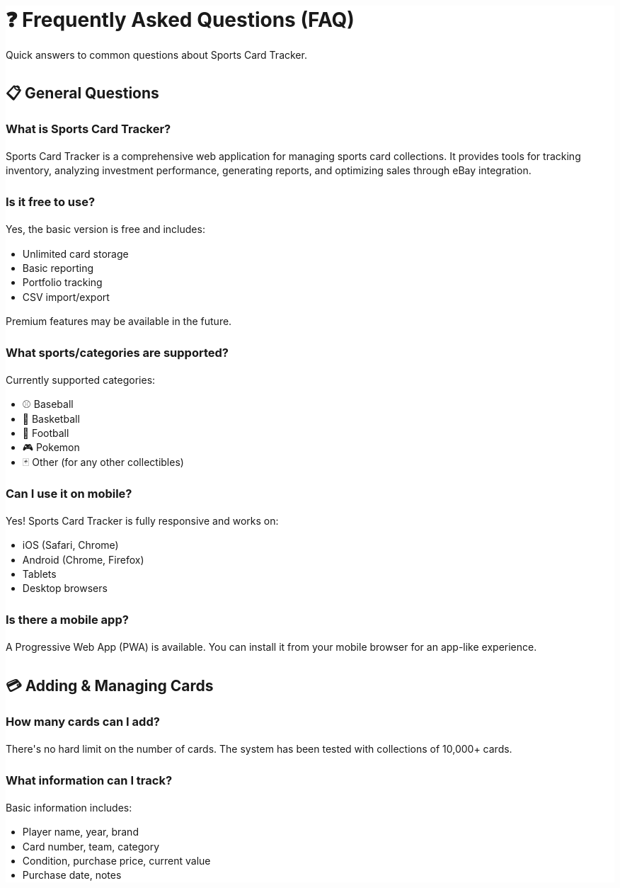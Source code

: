 # ❓ Frequently Asked Questions (FAQ)

Quick answers to common questions about Sports Card Tracker.

## 📋 General Questions

### What is Sports Card Tracker?
Sports Card Tracker is a comprehensive web application for managing sports card collections. It provides tools for tracking inventory, analyzing investment performance, generating reports, and optimizing sales through eBay integration.

### Is it free to use?
Yes, the basic version is free and includes:
- Unlimited card storage
- Basic reporting
- Portfolio tracking
- CSV import/export

Premium features may be available in the future.

### What sports/categories are supported?
Currently supported categories:
- ⚾ Baseball
- 🏀 Basketball
- 🏈 Football
- 🎮 Pokemon
- 🃏 Other (for any other collectibles)

### Can I use it on mobile?
Yes! Sports Card Tracker is fully responsive and works on:
- iOS (Safari, Chrome)
- Android (Chrome, Firefox)
- Tablets
- Desktop browsers

### Is there a mobile app?
A Progressive Web App (PWA) is available. You can install it from your mobile browser for an app-like experience.

## 💳 Adding & Managing Cards

### How many cards can I add?
There's no hard limit on the number of cards. The system has been tested with collections of 10,000+ cards.

### What information can I track?
Basic information includes:
- Player name, year, brand
- Card number, team, category
- Condition, purchase price, current value
- Purchase date, notes
